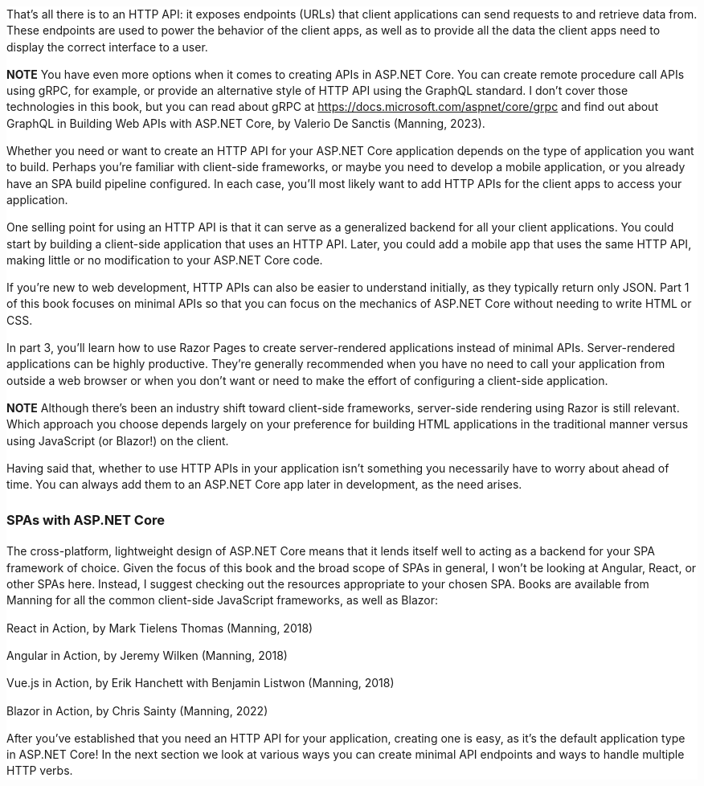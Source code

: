 That’s all there is to an HTTP API: it exposes endpoints (URLs) that client applications can send requests to and retrieve data from. These endpoints are used to power the behavior of the client apps, as well as to provide all the data the client apps need to display the correct interface to a user.

__NOTE__ You have even more options when it comes to creating APIs in ASP.NET Core. You can create remote procedure call APIs using gRPC, for example, or provide an alternative style of HTTP API using the GraphQL standard. I don’t cover those technologies in this book, but you can read about gRPC at https://docs.microsoft.com/aspnet/core/grpc and find out about GraphQL in Building Web APIs with ASP.NET Core, by Valerio De Sanctis (Manning, 2023).

Whether you need or want to create an HTTP API for your ASP.NET Core application depends on the type of application you want to build. Perhaps you’re familiar with client-side frameworks, or maybe you need to develop a mobile application, or you already have an SPA build pipeline configured. In each case, you’ll most likely want to add HTTP APIs for the client apps to access your application.

One selling point for using an HTTP API is that it can serve as a generalized backend for all your client applications. You could start by building a client-side application that uses an HTTP API. Later, you could add a mobile app that uses the same HTTP API, making little or no modification to your ASP.NET Core code.

If you’re new to web development, HTTP APIs can also be easier to understand initially, as they typically return only JSON. Part 1 of this book focuses on minimal APIs so that you can focus on the mechanics of ASP.NET Core without needing to write HTML or CSS.

In part 3, you’ll learn how to use Razor Pages to create server-rendered applications instead of minimal APIs. Server-rendered applications can be highly productive. They’re generally recommended when you have no need to call your application from outside a web browser or when you don’t want or need to make the effort of configuring a client-side application.

__NOTE__ Although there’s been an industry shift toward client-side frameworks, server-side rendering using Razor is still relevant. Which approach you choose depends largely on your preference for building HTML applications in the traditional manner versus using JavaScript (or Blazor!) on the client.

Having said that, whether to use HTTP APIs in your application isn’t something you necessarily have to worry about ahead of time. You can always add them to an ASP.NET Core app later in development, as the need arises.

### SPAs with ASP.NET Core

The cross-platform, lightweight design of ASP.NET Core means that it lends itself well to acting as a backend for your SPA framework of choice. Given the focus of this book and the broad scope of SPAs in general, I won’t be looking at Angular, React, or other SPAs here. Instead, I suggest checking out the resources appropriate to your chosen SPA. Books are available from Manning for all the common client-side JavaScript frameworks, as well as Blazor:

React in Action, by Mark Tielens Thomas (Manning, 2018)

Angular in Action, by Jeremy Wilken (Manning, 2018)

Vue.js in Action, by Erik Hanchett with Benjamin Listwon (Manning, 2018)

Blazor in Action, by Chris Sainty (Manning, 2022)

After you’ve established that you need an HTTP API for your application, creating one is easy, as it’s the default application type in ASP.NET Core! In the next section we look at various ways you can create minimal API endpoints and ways to handle multiple HTTP verbs.
